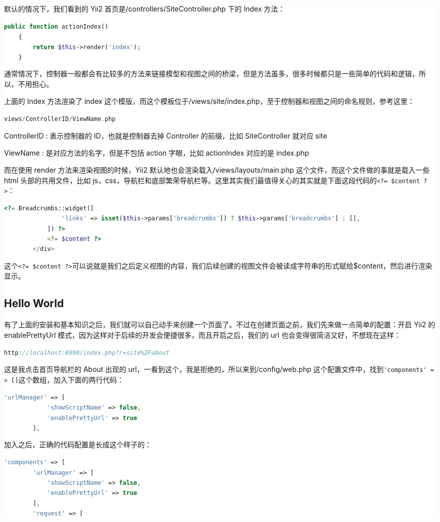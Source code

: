 默认的情况下，我们看到的 Yii2 首页是/controllers/SiteController.php 下的 Index 方法：

```php
public function actionIndex()
    {
        return $this->render('index');
    } 
```

通常情况下，控制器一般都会有比较多的方法来链接模型和视图之间的桥梁，但是方法虽多，很多时候都只是一些简单的代码和逻辑，所以，不用担心。

上面的 Index 方法渲染了 index 这个模版，而这个模板位于/views/site/index.php，至于控制器和视图之间的命名规则，参考这里：

```php
views/ControllerID/ViewName.php 
```

ControllerID : 表示控制器的 ID，也就是控制器去掉 Controller 的前缀，比如 SiteController 就对应 site

ViewName : 是对应方法的名字，但是不包括 action 字眼，比如 actionIndex 对应的是 index.php

而在使用 render 方法来渲染视图的时候，Yii2 默认地也会渲染载入/views/layouts/main.php 这个文件，而这个文件做的事就是载入一些 html 头部的共用文件，比如 js，css，导航栏和底部繁荣导航栏等。这里其实我们最值得关心的其实就是下面这段代码的`<?= $content ?>`：

```php
<?= Breadcrumbs::widget([
                'links' => isset($this->params['breadcrumbs']) ? $this->params['breadcrumbs'] : [],
            ]) ?>
            <?= $content ?>
        </div> 
```

这个`<?= $content ?>`可以说就是我们之后定义视图的内容，我们后续创建的视图文件会被读成字符串的形式赋给$content，然后进行渲染显示。

## Hello World

有了上面的安装和基本知识之后，我们就可以自己动手来创建一个页面了。不过在创建页面之前，我们先来做一点简单的配置：开启 Yii2 的 enablePrettyUrl 模式，因为这样对于后续的开发会便捷很多，而且开启之后，我们的 url 也会变得很简洁又好，不想现在这样：

```php
http://localhost:8999/index.php?r=site%2Fabout 
```

这是我点击首页导航栏的 About 出现的 url，一看到这个，我是拒绝的，所以来到/config/web.php 这个配置文件中，找到`'components' => []`这个数组，加入下面的两行代码：

```php
'urlManager' => [
            'showScriptName' => false,
            'enablePrettyUrl' => true
        ], 
```

加入之后，正确的代码配置是长成这个样子的：

```php
'components' => [
        'urlManager' => [
            'showScriptName' => false,
            'enablePrettyUrl' => true
        ],
        'request' => [ 
```

